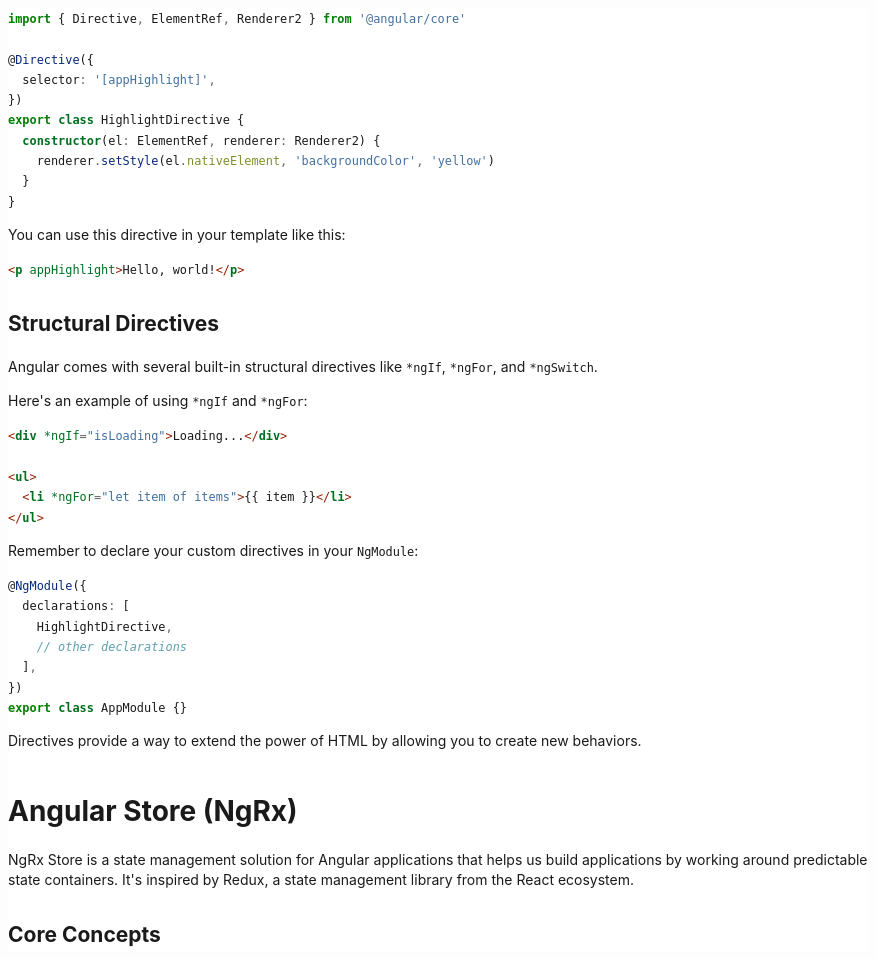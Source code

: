 ```typescript
import { Directive, ElementRef, Renderer2 } from '@angular/core'

@Directive({
  selector: '[appHighlight]',
})
export class HighlightDirective {
  constructor(el: ElementRef, renderer: Renderer2) {
    renderer.setStyle(el.nativeElement, 'backgroundColor', 'yellow')
  }
}
```

You can use this directive in your template like this:

```html
<p appHighlight>Hello, world!</p>
```

## Structural Directives

Angular comes with several built-in structural directives like `*ngIf`, `*ngFor`, and `*ngSwitch`.

Here's an example of using `*ngIf` and `*ngFor`:

```html
<div *ngIf="isLoading">Loading...</div>

<ul>
  <li *ngFor="let item of items">{{ item }}</li>
</ul>
```

Remember to declare your custom directives in your `NgModule`:

```typescript
@NgModule({
  declarations: [
    HighlightDirective,
    // other declarations
  ],
})
export class AppModule {}
```

Directives provide a way to extend the power of HTML by allowing you to create new behaviors.

# Angular Store (NgRx)

NgRx Store is a state management solution for Angular applications that helps us build applications by working around predictable state containers. It's inspired by Redux, a state management library from the React ecosystem.

## Core Concepts
